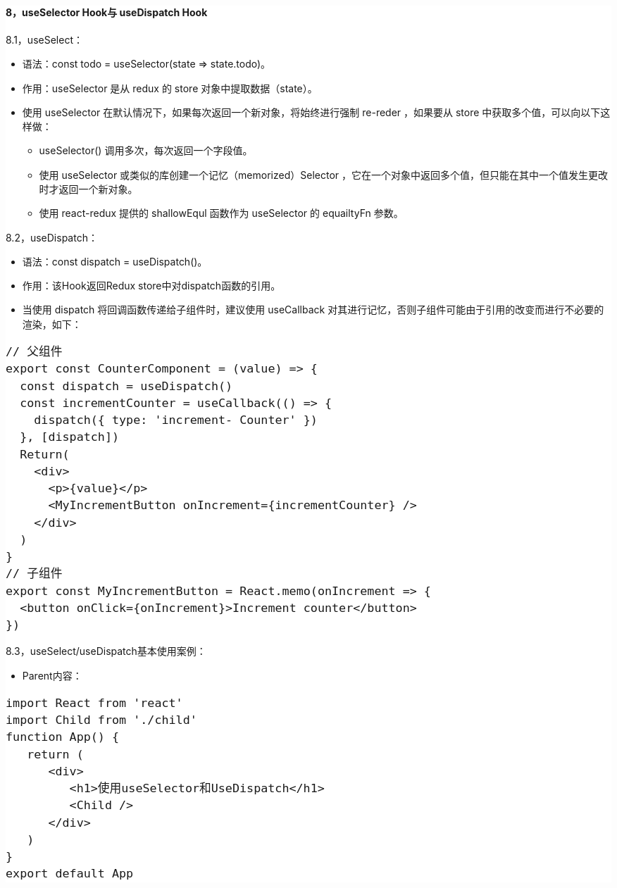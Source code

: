 </font>

#### 8，useSelector Hook与 useDispatch Hook

8.1，useSelect：

- 语法：const todo = useSelector(state => state.todo)。

- 作用：useSelector 是从 redux 的 store 对象中提取数据（state）。

- 使用 useSelector 在默认情况下，如果每次返回一个新对象，将始终进行强制 re-reder ，如果要从 store 中获取多个值，可以向以下这样做：

    - useSelector() 调用多次，每次返回一个字段值。
    
    - 使用 useSelector 或类似的库创建一个记忆（memorized）Selector ，它在一个对象中返回多个值，但只能在其中一个值发生更改时才返回一个新对象。
    
    - 使用 react-redux 提供的 shallowEqul 函数作为 useSelector 的 equailtyFn 参数。

8.2，useDispatch：

- 语法：const dispatch = useDispatch()。

- 作用：该Hook返回Redux store中对dispatch函数的引用。

- 当使用 dispatch 将回调函数传递给子组件时，建议使用 useCallback 对其进行记忆，否则子组件可能由于引用的改变而进行不必要的渲染，如下：

<font size=4>

```
// 父组件
export const CounterComponent = (value) => {
  const dispatch = useDispatch()
  const incrementCounter = useCallback(() => {
    dispatch({ type: 'increment- Counter' })
  }, [dispatch])
  Return(
    <div>
      <p>{value}</p>
      <MyIncrementButton onIncrement={incrementCounter} />
    </div>
  )
}
// 子组件
export const MyIncrementButton = React.memo(onIncrement => {
  <button onClick={onIncrement}>Increment counter</button>
})
```

</font>

8.3，useSelect/useDispatch基本使用案例：

- Parent内容：

<font size=4>

```
import React from 'react'
import Child from './child'
function App() {
   return (
      <div>
         <h1>使用useSelector和UseDispatch</h1>
         <Child />
      </div>
   )
}
export default App
```
